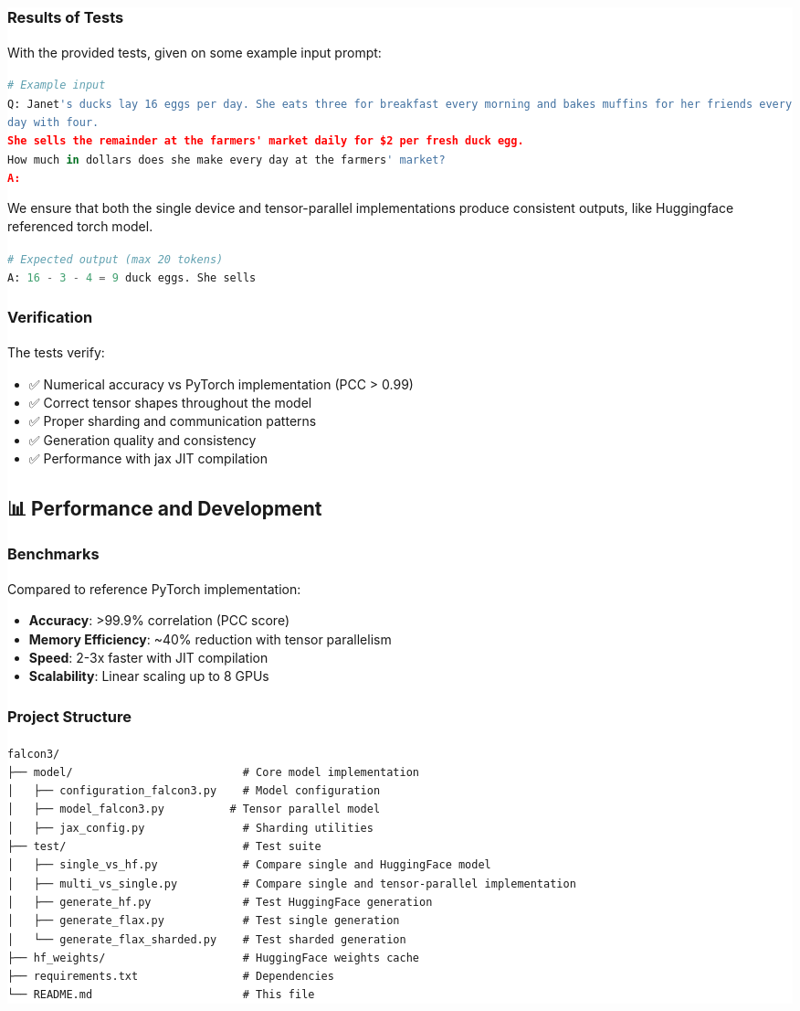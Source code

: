### Results of Tests

With the provided tests, given on some example input prompt:
```python
# Example input
Q: Janet's ducks lay 16 eggs per day. She eats three for breakfast every morning and bakes muffins for her friends every day with four.
She sells the remainder at the farmers' market daily for $2 per fresh duck egg.
How much in dollars does she make every day at the farmers' market?
A: 
```
We ensure that both the single device and tensor-parallel implementations produce consistent outputs, like Huggingface referenced torch model.
```python
# Expected output (max 20 tokens)
A: 16 - 3 - 4 = 9 duck eggs. She sells
```

### Verification

The tests verify:
- ✅ Numerical accuracy vs PyTorch implementation (PCC > 0.99)
- ✅ Correct tensor shapes throughout the model
- ✅ Proper sharding and communication patterns
- ✅ Generation quality and consistency
- ✅ Performance with jax JIT compilation

## 📊 Performance and Development

### Benchmarks

Compared to reference PyTorch implementation:
- **Accuracy**: >99.9% correlation (PCC score)
- **Memory Efficiency**: ~40% reduction with tensor parallelism
- **Speed**: 2-3x faster with JIT compilation
- **Scalability**: Linear scaling up to 8 GPUs

### Project Structure

```
falcon3/
├── model/                          # Core model implementation
│   ├── configuration_falcon3.py    # Model configuration
│   ├── model_falcon3.py          # Tensor parallel model
│   ├── jax_config.py               # Sharding utilities
├── test/                           # Test suite
│   ├── single_vs_hf.py             # Compare single and HuggingFace model
│   ├── multi_vs_single.py          # Compare single and tensor-parallel implementation
│   ├── generate_hf.py              # Test HuggingFace generation
│   ├── generate_flax.py            # Test single generation
│   └── generate_flax_sharded.py    # Test sharded generation
├── hf_weights/                     # HuggingFace weights cache
├── requirements.txt                # Dependencies
└── README.md                       # This file
```
